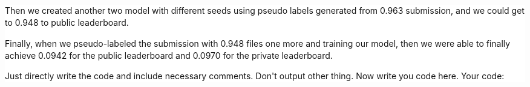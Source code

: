 Then we created another two model with different seeds using pseudo labels generated from 0.963 submission, and we could get to 0.948 to public leaderboard.

Finally, when we pseudo-labeled the submission with 0.948 files one more and training our model, then we were able to finally achieve 0.0942 for the public leaderboard and 0.0970 for the private leaderboard.




Just directly write the code and include necessary comments. Don't output other thing. Now write you code here. 
Your code: